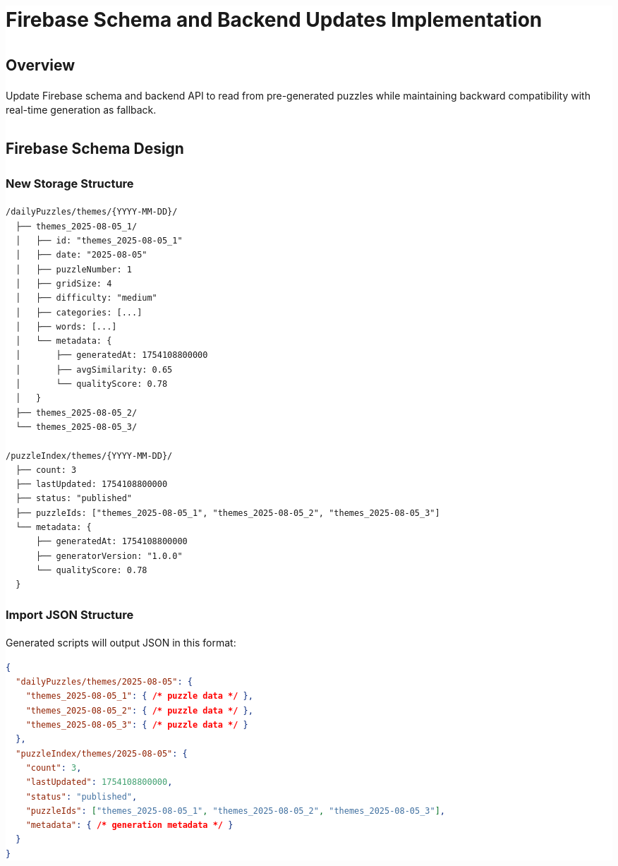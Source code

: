 # Firebase Schema and Backend Updates Implementation

## Overview
Update Firebase schema and backend API to read from pre-generated puzzles while maintaining backward compatibility with real-time generation as fallback.

## Firebase Schema Design

### New Storage Structure
```
/dailyPuzzles/themes/{YYYY-MM-DD}/
  ├── themes_2025-08-05_1/
  │   ├── id: "themes_2025-08-05_1"
  │   ├── date: "2025-08-05"
  │   ├── puzzleNumber: 1
  │   ├── gridSize: 4
  │   ├── difficulty: "medium"
  │   ├── categories: [...]
  │   ├── words: [...]
  │   └── metadata: {
  │       ├── generatedAt: 1754108800000
  │       ├── avgSimilarity: 0.65
  │       └── qualityScore: 0.78
  │   }
  ├── themes_2025-08-05_2/
  └── themes_2025-08-05_3/

/puzzleIndex/themes/{YYYY-MM-DD}/
  ├── count: 3
  ├── lastUpdated: 1754108800000
  ├── status: "published"
  ├── puzzleIds: ["themes_2025-08-05_1", "themes_2025-08-05_2", "themes_2025-08-05_3"]
  └── metadata: {
      ├── generatedAt: 1754108800000
      ├── generatorVersion: "1.0.0"
      └── qualityScore: 0.78
  }
```

### Import JSON Structure
Generated scripts will output JSON in this format:
```json
{
  "dailyPuzzles/themes/2025-08-05": {
    "themes_2025-08-05_1": { /* puzzle data */ },
    "themes_2025-08-05_2": { /* puzzle data */ },
    "themes_2025-08-05_3": { /* puzzle data */ }
  },
  "puzzleIndex/themes/2025-08-05": {
    "count": 3,
    "lastUpdated": 1754108800000,
    "status": "published",
    "puzzleIds": ["themes_2025-08-05_1", "themes_2025-08-05_2", "themes_2025-08-05_3"],
    "metadata": { /* generation metadata */ }
  }
}
```
